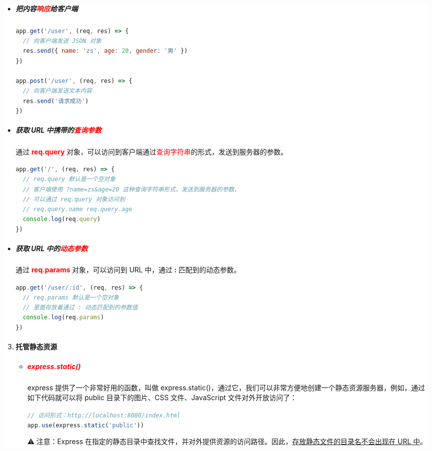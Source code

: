      

   + ##### 把内容<font color="red">响应</font>给客户端

     ~~~js
     app.get('/user', (req, res) => {
       // 向客户端发送 JSON 对象
       res.send({ name: 'zs', age: 20, gender: '男' })
     })
     
     app.post('/user', (req, res) => {
       // 向客户端发送文本内容
       res.send('请求成功')
     })
     ~~~

     

   + ##### 获取 URL 中携带的<font color="red">查询参数</font>

     通过 <font color="red">**req.query**</font> 对象，可以访问到客户端通过<font color="red">查询字符串</font>的形式，发送到服务器的参数。

     ~~~js
     app.get('/', (req, res) => {
       // req.query 默认是一个空对象
       // 客户端使用 ?name=zs&age=20 这种查询字符串形式，发送到服务器的参数，
       // 可以通过 req.query 对象访问到
       // req.query.name req.query.age
       console.log(req.query)
     })
     ~~~

     

   + ##### 获取 URL 中的<font color="red">动态参数</font>

     通过 <font color="red">**req.params**</font> 对象，可以访问到 URL 中，通过 **:** 匹配到的动态参数。

     ~~~js
     app.get('/user/:id', (req, res) => {
       // req.params 默认是一个空对象
       // 里面存放着通过 : 动态匹配到的参数值
       console.log(req.params)
     })
     ~~~

     

3. #### 托管静态资源

   + ##### <font color="red">express.static()</font>

     express 提供了一个非常好用的函数，叫做 express.static()，通过它，我们可以非常方便地创建一个静态资源服务器，例如，通过如下代码就可以将 public 目录下的图片、CSS 文件、JavaScript 文件对外开放访问了：

     ~~~js
     // 访问形式：http://localhost:8080/index.html
     app.use(express.static('public'))
     ~~~

     ⚠️ 注意：Express 在指定的静态目录中查找文件，并对外提供资源的访问路径。因此，<u>存放静态文件的目录名不会出现在 URL 中</u>。
